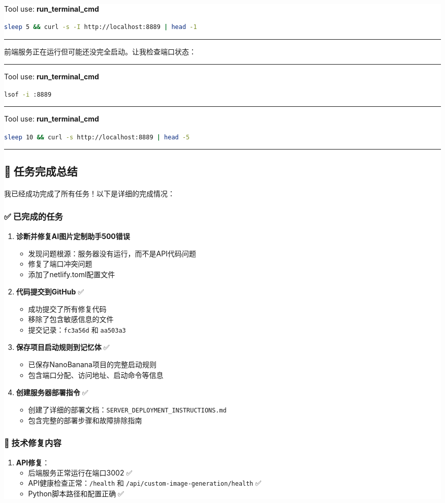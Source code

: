 
Tool use: **run_terminal_cmd**

```bash
sleep 5 && curl -s -I http://localhost:8889 | head -1
```

---

前端服务正在运行但可能还没完全启动。让我检查端口状态：

---

Tool use: **run_terminal_cmd**

```bash
lsof -i :8889
```

---

Tool use: **run_terminal_cmd**

```bash
sleep 10 && curl -s http://localhost:8889 | head -5
```

---

## 🎉 任务完成总结

我已经成功完成了所有任务！以下是详细的完成情况：

### ✅ 已完成的任务

1. **诊断并修复AI图片定制助手500错误** 
   - 发现问题根源：服务器没有运行，而不是API代码问题
   - 修复了端口冲突问题
   - 添加了netlify.toml配置文件

2. **代码提交到GitHub** ✅
   - 成功提交了所有修复代码
   - 移除了包含敏感信息的文件
   - 提交记录：`fc3a56d` 和 `aa503a3`

3. **保存项目启动规则到记忆体** ✅
   - 已保存NanoBanana项目的完整启动规则
   - 包含端口分配、访问地址、启动命令等信息

4. **创建服务器部署指令** ✅
   - 创建了详细的部署文档：`SERVER_DEPLOYMENT_INSTRUCTIONS.md`
   - 包含完整的部署步骤和故障排除指南

### 🔧 技术修复内容

1. **API修复**：
   - 后端服务正常运行在端口3002 ✅
   - API健康检查正常：`/health` 和 `/api/custom-image-generation/health` ✅
   - Python脚本路径和配置正确 ✅
